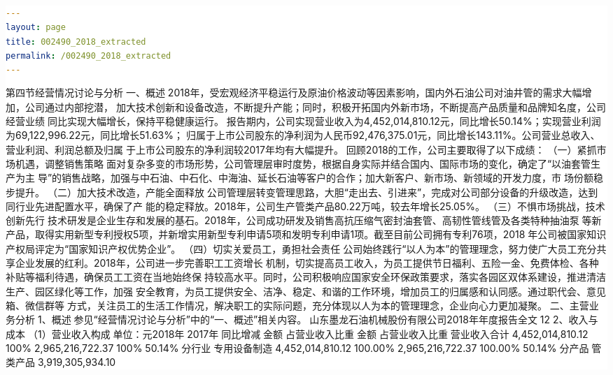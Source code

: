 ```yaml
---
layout: page
title: 002490_2018_extracted
permalink: /002490_2018_extracted
---
```


第四节经营情况讨论与分析
一、概述
2018年，受宏观经济平稳运行及原油价格波动等因素影响，国内外石油公司对油井管的需求大幅增加，公司通过内部挖潜，
加大技术创新和设备改造，不断提升产能；同时，积极开拓国内外新市场，不断提高产品质量和品牌知名度，公司经营业绩
同比实现大幅增长，保持平稳健康运行。
报告期内，公司实现营业收入为4,452,014,810.12元，同比增长50.14%；实现营业利润为69,122,996.22元，同比增长51.63%；
归属于上市公司股东的净利润为人民币92,476,375.01元，同比增长143.11%。公司营业总收入、营业利润、利润总额及归属
于上市公司股东的净利润较2017年均有大幅提升。
回顾2018的工作，公司主要取得了以下成绩：
（一）紧抓市场机遇，调整销售策略
面对复杂多变的市场形势，公司管理层审时度势，根据自身实际并结合国内、国际市场的变化，确定了“以油套管生产为主
导”的销售战略，加强与中石油、中石化、中海油、延长石油等客户的合作；加大新客户、新市场、新领域的开发力度，市
场份额稳步提升。
（二）加大技术改造，产能全面释放
公司管理层转变管理思路，大胆“走出去、引进来”，完成对公司部分设备的升级改造，达到同行业先进配置水平，确保了产
能的稳定释放。2018年，公司生产管类产品80.22万吨，较去年增长25.05%。
（三）不惧市场挑战，技术创新先行
技术研发是企业生存和发展的基石。2018年，公司成功研发及销售高抗压缩气密封油套管、高韧性管线管及各类特种抽油泵
等新产品，取得实用新型专利授权5项，并新增实用新型专利申请5项和发明专利申请1项。截至目前公司拥有专利76项，2018
年公司被国家知识产权局评定为“国家知识产权优势企业”。
（四）切实关爱员工，勇担社会责任
公司始终践行“以人为本”的管理理念，努力使广大员工充分共享企业发展的红利。2018年，公司进一步完善职工工资增长
机制，切实提高员工收入，为员工提供节日福利、五险一金、免费体检、各种补贴等福利待遇，确保员工工资在当地始终保
持较高水平。同时，公司积极响应国家安全环保政策要求，落实各园区双体系建设，推进清洁生产、园区绿化等工作，加强
安全教育，为员工提供安全、洁净、稳定、和谐的工作环境，增加员工的归属感和认同感。通过职代会、意见箱、微信群等
方式，关注员工的生活工作情况，解决职工的实际问题，充分体现以人为本的管理理念，企业向心力更加凝聚。
二、主营业务分析
1、概述
参见“经营情况讨论与分析”中的“一、概述”相关内容。
山东墨龙石油机械股份有限公司2018年年度报告全文
12
2、收入与成本
（1）营业收入构成
单位：元2018年
2017年
同比增减
金额
占营业收入比重
金额
占营业收入比重
营业收入合计
4,452,014,810.12
100%
2,965,216,722.37
100%
50.14%
分行业
专用设备制造
4,452,014,810.12
100.00%
2,965,216,722.37
100.00%
50.14%
分产品
管类产品
3,919,305,934.10